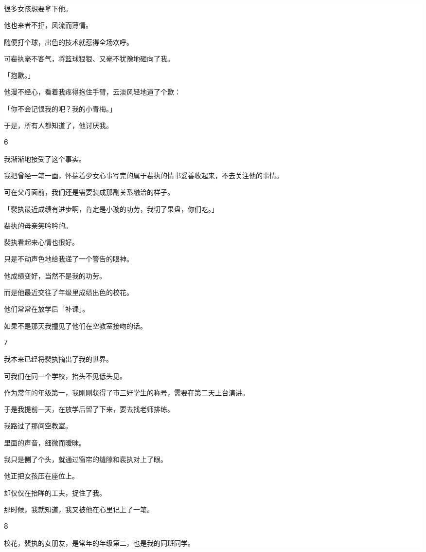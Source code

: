 很多女孩想要拿下他。

他也来者不拒，风流而薄情。

随便打个球，出色的技术就惹得全场欢呼。

可裴执毫不客气，将篮球狠狠、又毫不犹豫地砸向了我。

「抱歉。」

他漫不经心，看着我疼得抱住手臂，云淡风轻地道了个歉：

「你不会记恨我的吧？我的小青梅。」

于是，所有人都知道了，他讨厌我。

6

我渐渐地接受了这个事实。

我把曾经一笔一画，怀揣着少女心事写完的属于裴执的情书妥善收起来，不去关注他的事情。

可在父母面前，我们还是需要装成那副关系融洽的样子。

「裴执最近成绩有进步啊，肯定是小璇的功劳，我切了果盘，你们吃。」

裴执的母亲笑吟吟的。

裴执看起来心情也很好。

只是不动声色地给我递了一个警告的眼神。

他成绩变好，当然不是我的功劳。

而是他最近交往了年级里成绩出色的校花。

他们常常在放学后「补课」。

如果不是那天我撞见了他们在空教室接吻的话。

7

我本来已经将裴执摘出了我的世界。

可我们在同一个学校，抬头不见低头见。

作为常年的年级第一，我刚刚获得了市三好学生的称号，需要在第二天上台演讲。

于是我提前一天，在放学后留了下来，要去找老师排练。

我路过了那间空教室。

里面的声音，细微而暧昧。

我只是侧了个头，就通过窗帘的缝隙和裴执对上了眼。

他正把女孩压在座位上。

却仅仅在抬眸的工夫，捉住了我。

那时候，我就知道，我又被他在心里记上了一笔。

8

校花，裴执的女朋友，是常年的年级第二，也是我的同班同学。
